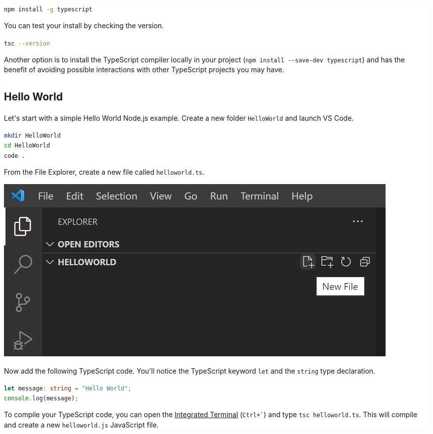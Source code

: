 ```bash
npm install -g typescript
```

You can test your install by checking the version.

```bash
tsc --version
```

Another option is to install the TypeScript compiler locally in your project (`npm install --save-dev typescript`) and has the benefit of avoiding possible interactions with other TypeScript projects you may have.

## Hello World

Let's start with a simple Hello World Node.js example. Create a new folder `HelloWorld` and launch VS Code.

```bash
mkdir HelloWorld
cd HelloWorld
code .
```

From the File Explorer, create a new file called `helloworld.ts`.

![create new file](images/typescript/create-new-file.png)

Now add the following TypeScript code. You'll notice the TypeScript keyword `let` and the `string` type declaration.

```typescript
let message: string = "Hello World";
console.log(message);
```

To compile your TypeScript code, you can open the [Integrated Terminal](/docs/terminal/basics.md) (`` Ctrl+` ``) and type `tsc helloworld.ts`. This will compile and create a new `helloworld.js` JavaScript file.

